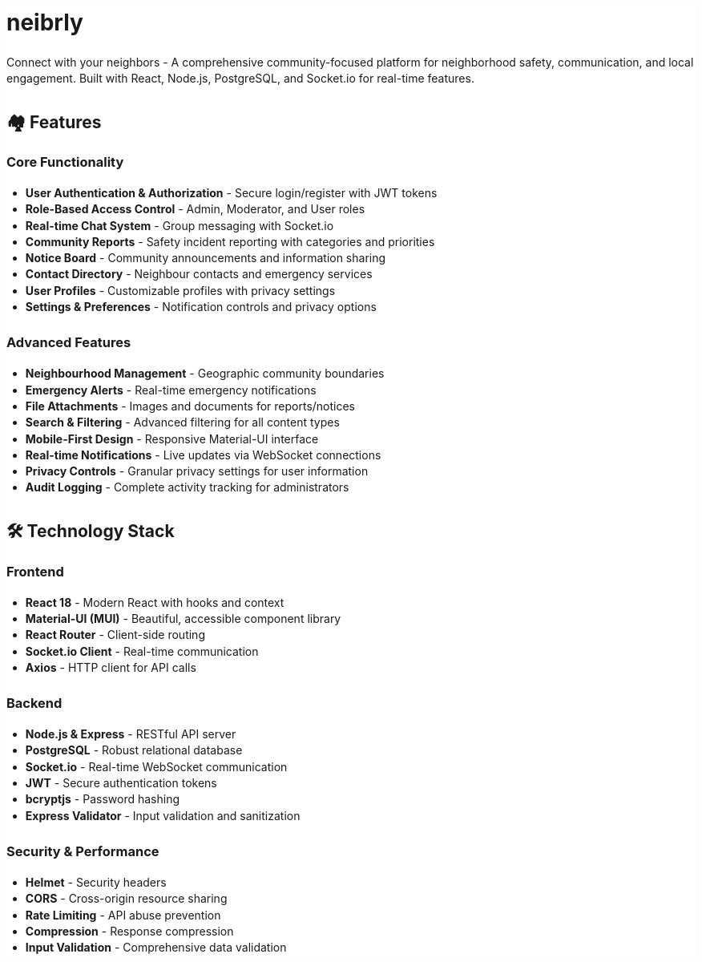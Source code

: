 # neibrly

Connect with your neighbors - A comprehensive community-focused platform for neighborhood safety, communication, and local engagement. Built with React, Node.js, PostgreSQL, and Socket.io for real-time features.

## 🏘️ Features

### Core Functionality
- **User Authentication & Authorization** - Secure login/register with JWT tokens
- **Role-Based Access Control** - Admin, Moderator, and User roles
- **Real-time Chat System** - Group messaging with Socket.io
- **Community Reports** - Safety incident reporting with categories and priorities
- **Notice Board** - Community announcements and information sharing
- **Contact Directory** - Neighbour contacts and emergency services
- **User Profiles** - Customizable profiles with privacy settings
- **Settings & Preferences** - Notification controls and privacy options

### Advanced Features
- **Neighbourhood Management** - Geographic community boundaries
- **Emergency Alerts** - Real-time emergency notifications
- **File Attachments** - Images and documents for reports/notices
- **Search & Filtering** - Advanced filtering for all content types
- **Mobile-First Design** - Responsive Material-UI interface
- **Real-time Notifications** - Live updates via WebSocket connections
- **Privacy Controls** - Granular privacy settings for user information
- **Audit Logging** - Complete activity tracking for administrators

## 🛠️ Technology Stack

### Frontend
- **React 18** - Modern React with hooks and context
- **Material-UI (MUI)** - Beautiful, accessible component library
- **React Router** - Client-side routing
- **Socket.io Client** - Real-time communication
- **Axios** - HTTP client for API calls

### Backend
- **Node.js & Express** - RESTful API server
- **PostgreSQL** - Robust relational database
- **Socket.io** - Real-time WebSocket communication
- **JWT** - Secure authentication tokens
- **bcryptjs** - Password hashing
- **Express Validator** - Input validation and sanitization

### Security & Performance
- **Helmet** - Security headers
- **CORS** - Cross-origin resource sharing
- **Rate Limiting** - API abuse prevention
- **Compression** - Response compression
- **Input Validation** - Comprehensive data validation
